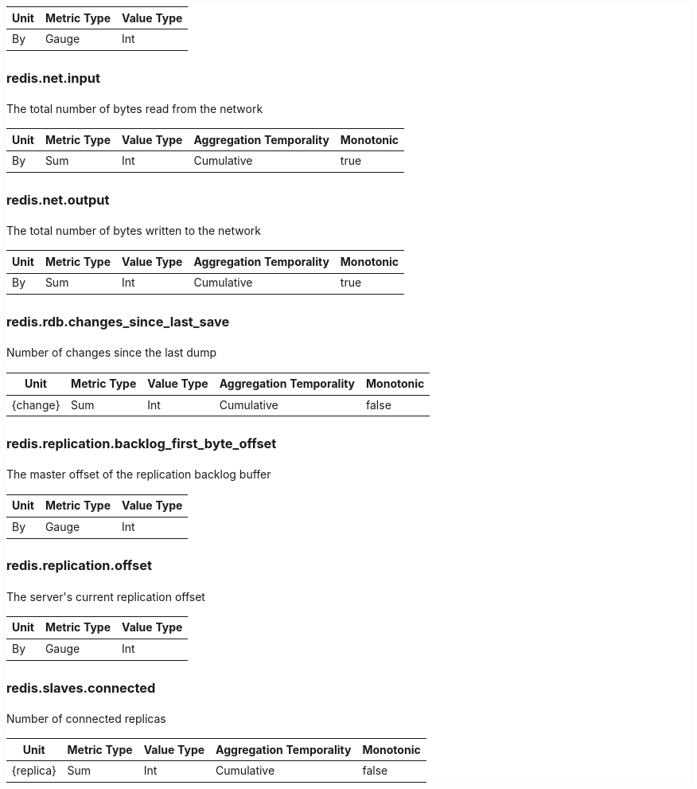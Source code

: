 | Unit | Metric Type | Value Type |
| ---- | ----------- | ---------- |
| By | Gauge | Int |

### redis.net.input

The total number of bytes read from the network

| Unit | Metric Type | Value Type | Aggregation Temporality | Monotonic |
| ---- | ----------- | ---------- | ----------------------- | --------- |
| By | Sum | Int | Cumulative | true |

### redis.net.output

The total number of bytes written to the network

| Unit | Metric Type | Value Type | Aggregation Temporality | Monotonic |
| ---- | ----------- | ---------- | ----------------------- | --------- |
| By | Sum | Int | Cumulative | true |

### redis.rdb.changes_since_last_save

Number of changes since the last dump

| Unit | Metric Type | Value Type | Aggregation Temporality | Monotonic |
| ---- | ----------- | ---------- | ----------------------- | --------- |
| {change} | Sum | Int | Cumulative | false |

### redis.replication.backlog_first_byte_offset

The master offset of the replication backlog buffer

| Unit | Metric Type | Value Type |
| ---- | ----------- | ---------- |
| By | Gauge | Int |

### redis.replication.offset

The server's current replication offset

| Unit | Metric Type | Value Type |
| ---- | ----------- | ---------- |
| By | Gauge | Int |

### redis.slaves.connected

Number of connected replicas

| Unit | Metric Type | Value Type | Aggregation Temporality | Monotonic |
| ---- | ----------- | ---------- | ----------------------- | --------- |
| {replica} | Sum | Int | Cumulative | false |

